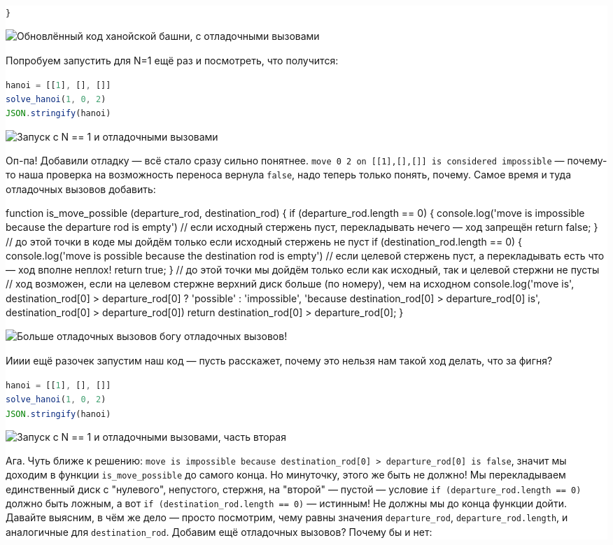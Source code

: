 ```javascript
}
```

![Обновлённый код ханойской башни, с отладочными вызовами](./img/2.5/hanoi-tower-console-3.png)

Попробуем запустить для N=1 ещё раз и посмотреть, что получится:

```javascript
hanoi = [[1], [], []]
solve_hanoi(1, 0, 2)
JSON.stringify(hanoi)
```

![Запуск с N == 1 и отладочными вызовами](./img/2.5/hanoi-tower-console-4.png)

Оп-па! Добавили отладку — всё стало сразу сильно понятнее. `move 0 2 on [[1],[],[]] is considered impossible` — почему-то наша проверка на возможность переноса вернула `false`, надо теперь только понять, почему. Самое время и туда отладочных вызовов добавить:

function is_move_possible (departure_rod, destination_rod) {
    if (departure_rod.length == 0) {
        console.log('move is impossible because the departure rod is empty')
        // если исходный стержень пуст, перекладывать нечего — ход запрещён
        return false;
    }
    // до этой точки в коде мы дойдём только если исходный стержень не пуст
    if (destination_rod.length == 0) {
        console.log('move is possible because the destination rod is empty')
        // если целевой стержень пуст, а перекладывать есть что — ход вполне неплох!
        return true;
    }
    // до этой точки мы дойдём только если как исходный, так и целевой стержни не пусты
    // ход возможен, если на целевом стержне верхний диск больше (по номеру), чем на исходном
    console.log('move is', destination_rod[0] > departure_rod[0] ? 'possible' : 'impossible',
                'because destination_rod[0] > departure_rod[0] is', destination_rod[0] > departure_rod[0])
    return destination_rod[0] > departure_rod[0];
}

![Больше отладочных вызовов богу отладочных вызовов!](./img/2.5/hanoi-tower-console-5.png)

Ииии ещё разочек запустим наш код — пусть расскажет, почему это нельзя нам такой ход делать, что за фигня?

```javascript
hanoi = [[1], [], []]
solve_hanoi(1, 0, 2)
JSON.stringify(hanoi)
```

![Запуск с N == 1 и отладочными вызовами, часть вторая](./img/2.5/hanoi-tower-console-6.png)

Ага. Чуть ближе к решению: `move is impossible because destination_rod[0] > departure_rod[0] is false`, значит мы доходим в функции `is_move_possible` до самого конца. Но минуточку, этого же быть не должно! Мы перекладываем единственный диск с "нулевого", непустого, стержня, на "второй" — пустой — условие `if (departure_rod.length == 0)` должно быть ложным, а вот `if (destination_rod.length == 0)` — истинным! Не должны мы до конца функции дойти. Давайте выясним, в чём же дело — просто посмотрим, чему равны значения `departure_rod`, `departure_rod.length`, и аналогичные для `destination_rod`. Добавим ещё отладочных вызовов? Почему бы и нет:
